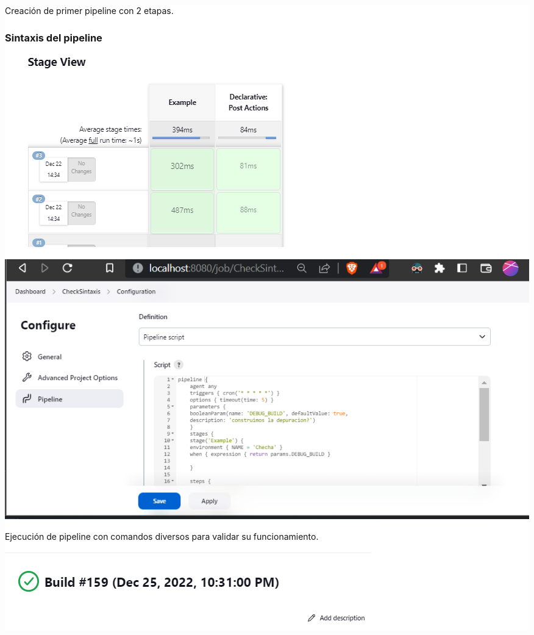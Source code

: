 Creación de primer pipeline con 2 etapas.

### Sintaxis del pipeline

![image-20221222093514676](PC4.assets/image-20221222093514676.png)

![image-20221222093558355](PC4.assets/image-20221222093558355.png)

Ejecución de pipeline con comandos diversos para validar su funcionamiento.

![image-20221225173203693](PC4.assets/image-20221225173203693.png)
